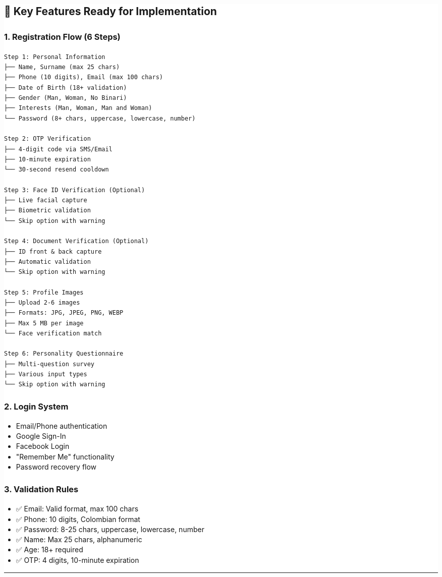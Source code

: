 
## 🎯 Key Features Ready for Implementation

### 1. Registration Flow (6 Steps)
```
Step 1: Personal Information
├── Name, Surname (max 25 chars)
├── Phone (10 digits), Email (max 100 chars)
├── Date of Birth (18+ validation)
├── Gender (Man, Woman, No Binari)
├── Interests (Man, Woman, Man and Woman)
└── Password (8+ chars, uppercase, lowercase, number)

Step 2: OTP Verification
├── 4-digit code via SMS/Email
├── 10-minute expiration
└── 30-second resend cooldown

Step 3: Face ID Verification (Optional)
├── Live facial capture
├── Biometric validation
└── Skip option with warning

Step 4: Document Verification (Optional)
├── ID front & back capture
├── Automatic validation
└── Skip option with warning

Step 5: Profile Images
├── Upload 2-6 images
├── Formats: JPG, JPEG, PNG, WEBP
├── Max 5 MB per image
└── Face verification match

Step 6: Personality Questionnaire
├── Multi-question survey
├── Various input types
└── Skip option with warning
```

### 2. Login System
- Email/Phone authentication
- Google Sign-In
- Facebook Login
- "Remember Me" functionality
- Password recovery flow

### 3. Validation Rules
- ✅ Email: Valid format, max 100 chars
- ✅ Phone: 10 digits, Colombian format
- ✅ Password: 8-25 chars, uppercase, lowercase, number
- ✅ Name: Max 25 chars, alphanumeric
- ✅ Age: 18+ required
- ✅ OTP: 4 digits, 10-minute expiration

---